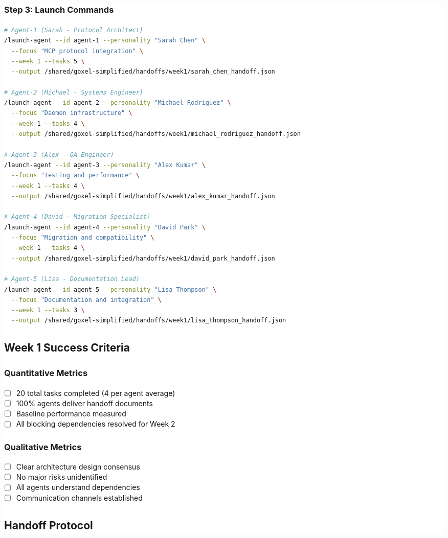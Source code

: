 ### Step 3: Launch Commands

```bash
# Agent-1 (Sarah - Protocol Architect)
/launch-agent --id agent-1 --personality "Sarah Chen" \
  --focus "MCP protocol integration" \
  --week 1 --tasks 5 \
  --output /shared/goxel-simplified/handoffs/week1/sarah_chen_handoff.json

# Agent-2 (Michael - Systems Engineer)  
/launch-agent --id agent-2 --personality "Michael Rodriguez" \
  --focus "Daemon infrastructure" \
  --week 1 --tasks 4 \
  --output /shared/goxel-simplified/handoffs/week1/michael_rodriguez_handoff.json

# Agent-3 (Alex - QA Engineer)
/launch-agent --id agent-3 --personality "Alex Kumar" \
  --focus "Testing and performance" \
  --week 1 --tasks 4 \
  --output /shared/goxel-simplified/handoffs/week1/alex_kumar_handoff.json

# Agent-4 (David - Migration Specialist)
/launch-agent --id agent-4 --personality "David Park" \
  --focus "Migration and compatibility" \
  --week 1 --tasks 4 \
  --output /shared/goxel-simplified/handoffs/week1/david_park_handoff.json

# Agent-5 (Lisa - Documentation Lead)
/launch-agent --id agent-5 --personality "Lisa Thompson" \
  --focus "Documentation and integration" \
  --week 1 --tasks 3 \
  --output /shared/goxel-simplified/handoffs/week1/lisa_thompson_handoff.json
```

## Week 1 Success Criteria

### Quantitative Metrics
- [ ] 20 total tasks completed (4 per agent average)
- [ ] 100% agents deliver handoff documents
- [ ] Baseline performance measured
- [ ] All blocking dependencies resolved for Week 2

### Qualitative Metrics
- [ ] Clear architecture design consensus
- [ ] No major risks unidentified
- [ ] All agents understand dependencies
- [ ] Communication channels established

## Handoff Protocol
